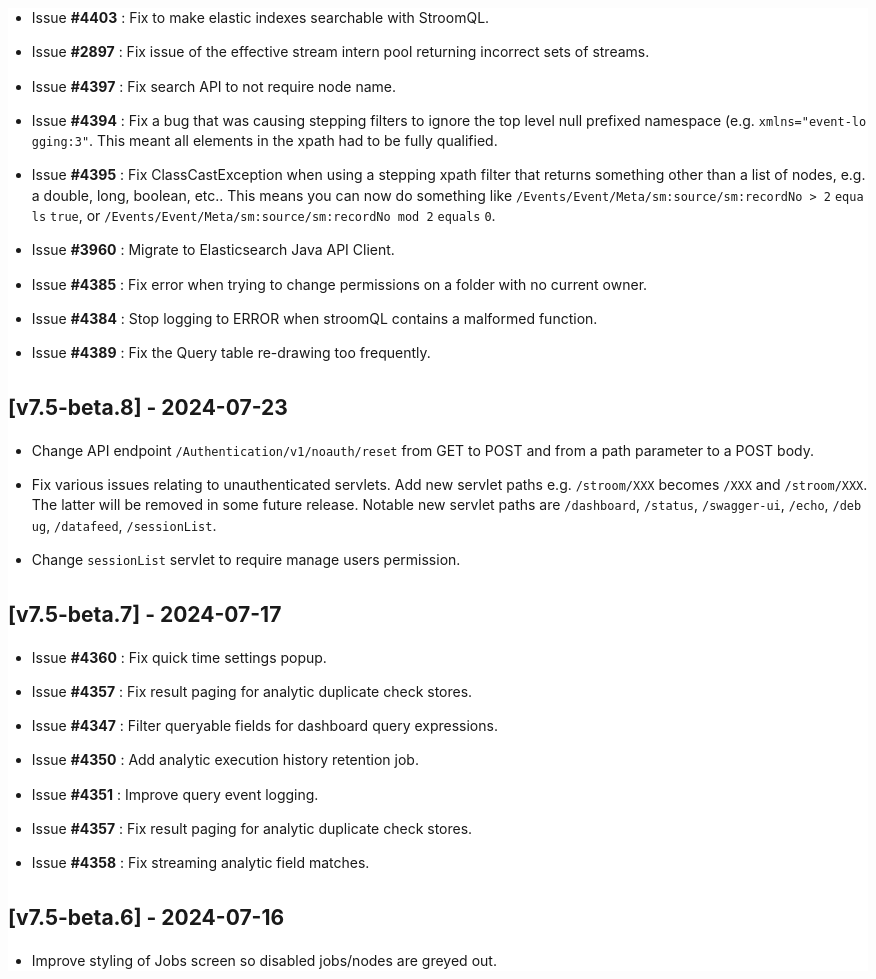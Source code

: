 * Issue **#4403** : Fix to make elastic indexes searchable with StroomQL.

* Issue **#2897** : Fix issue of the effective stream intern pool returning incorrect sets of streams.

* Issue **#4397** : Fix search API to not require node name.

* Issue **#4394** : Fix a bug that was causing stepping filters to ignore the top level null prefixed namespace (e.g. `xmlns="event-logging:3"`. This meant all elements in the xpath had to be fully qualified.

* Issue **#4395** : Fix ClassCastException when using a stepping xpath filter that returns something other than a list of nodes, e.g. a double, long, boolean, etc.. This means you can now do something like `/Events/Event/Meta/sm:source/sm:recordNo > 2` `equals` `true`, or `/Events/Event/Meta/sm:source/sm:recordNo mod 2` `equals` `0`.

* Issue **#3960** : Migrate to Elasticsearch Java API Client.

* Issue **#4385** : Fix error when trying to change permissions on a folder with no current owner.

* Issue **#4384** : Stop logging to ERROR when stroomQL contains a malformed function.

* Issue **#4389** : Fix the Query table re-drawing too frequently.


## [v7.5-beta.8] - 2024-07-23

* Change API endpoint `/Authentication/v1/noauth/reset` from GET to POST and from a path parameter to a POST body.

* Fix various issues relating to unauthenticated servlets. Add new servlet paths e.g. `/stroom/XXX` becomes `/XXX` and `/stroom/XXX`. The latter will be removed in some future release. Notable new servlet paths are `/dashboard`, `/status`, `/swagger-ui`, `/echo`, `/debug`, `/datafeed`, `/sessionList`.

* Change `sessionList` servlet to require manage users permission.


## [v7.5-beta.7] - 2024-07-17

* Issue **#4360** : Fix quick time settings popup.

* Issue **#4357** : Fix result paging for analytic duplicate check stores.

* Issue **#4347** : Filter queryable fields for dashboard query expressions.

* Issue **#4350** : Add analytic execution history retention job.

* Issue **#4351** : Improve query event logging.

* Issue **#4357** : Fix result paging for analytic duplicate check stores.

* Issue **#4358** : Fix streaming analytic field matches.


## [v7.5-beta.6] - 2024-07-16

* Improve styling of Jobs screen so disabled jobs/nodes are greyed out.


[Unreleased]: https://github.com/gchq/stroom/compare/v7.10-beta.6...HEAD
[v7.10-beta.6]: https://github.com/gchq/stroom/compare/v7.10-beta.5...v7.10-beta.6
[v7.10-beta.5]: https://github.com/gchq/stroom/compare/v7.10-beta.4...v7.10-beta.5
[v7.10-beta.4]: https://github.com/gchq/stroom/compare/v7.10-beta.3...v7.10-beta.4
[v7.10-beta.3]: https://github.com/gchq/stroom/compare/v7.10-beta.2...v7.10-beta.3
[v7.10-beta.2]: https://github.com/gchq/stroom/compare/v7.10-beta.1...v7.10-beta.2
[v7.10-beta.1]: https://github.com/gchq/stroom/compare/v7.9-beta.12...v7.10-beta.1
[v7.9-beta.12]: https://github.com/gchq/stroom/compare/v7.9-beta.11...v7.9-beta.12
[v7.9-beta.11]: https://github.com/gchq/stroom/compare/v7.9-beta.10...v7.9-beta.11
[v7.9-beta.10]: https://github.com/gchq/stroom/compare/v7.9-beta.9...v7.9-beta.10
[v7.9-beta.9]: https://github.com/gchq/stroom/compare/v7.9-beta.8...v7.9-beta.9
[v7.9-beta.8]: https://github.com/gchq/stroom/compare/v7.9-beta.7...v7.9-beta.8
[v7.9-beta.7]: https://github.com/gchq/stroom/compare/v7.9-beta.6...v7.9-beta.7
[v7.9-beta.6]: https://github.com/gchq/stroom/compare/v7.9-beta.5...v7.9-beta.6
[v7.9-beta.5]: https://github.com/gchq/stroom/compare/v7.9-beta.4...v7.9-beta.5
[v7.9-beta.4]: https://github.com/gchq/stroom/compare/v7.9-beta.3...v7.9-beta.4
[v7.9-beta.3]: https://github.com/gchq/stroom/compare/v7.9-beta.2...v7.9-beta.3
[v7.9-beta.2]: https://github.com/gchq/stroom/compare/v7.9-beta.1...v7.9-beta.2
[v7.9-beta.1]: https://github.com/gchq/stroom/compare/v7.8-beta.14...v7.9-beta.1